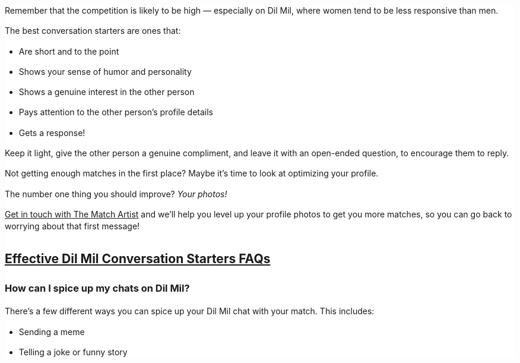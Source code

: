 <p></p>
<p>Remember that the competition is likely to be high &mdash; especially on Dil Mil, where women tend to be less responsive than men.</p>
<p></p>
<p>The best conversation starters are ones that:</p>
<p></p>
<ul>
<li>
<p>Are short and to the point</p>
</li>
</ul>
<p></p>
<ul>
<li>
<p>Shows your sense of humor and personality</p>
</li>
</ul>
<p></p>
<ul>
<li>
<p>Shows a genuine interest in the other person</p>
</li>
</ul>
<p></p>
<ul>
<li>
<p>Pays attention to the other person&rsquo;s profile details</p>
</li>
</ul>
<p></p>
<ul>
<li>
<p>Gets a response!</p>
</li>
</ul>
<p></p>
<p>Keep it light, give the other person a genuine compliment, and leave it with an open-ended question, to encourage them to reply.</p>
<p></p>
<p>Not getting enough matches in the first place? Maybe it&rsquo;s time to look at optimizing your profile.&nbsp;</p>
<p></p>
<p>The number one thing you should improve? <em>Your photos!</em>&nbsp;</p>
<p></p>
<p><a href="https://thematchartist.com/online-dating-photographer-near-me">Get in touch with The Match Artist</a> and we&rsquo;ll help you level up your profile photos to get you more matches, so you can go back to worrying about that first message!</p>
<h2 id="effective-dil-mil-conversation-starters-faqs"><a href="#effective-dil-mil-conversation-starters-faqs">Effective Dil Mil Conversation Starters FAQs</a></h2>
<h3>How can I spice up my chats on Dil Mil?</h3>
<p>There&rsquo;s a few different ways you can spice up your Dil Mil chat with your match. This includes:</p>
<p></p>
<ul>
<li>
<p>Sending a meme</p>
</li>
</ul>
<p></p>
<ul>
<li>
<p>Telling a joke or funny story</p>
</li>
</ul>